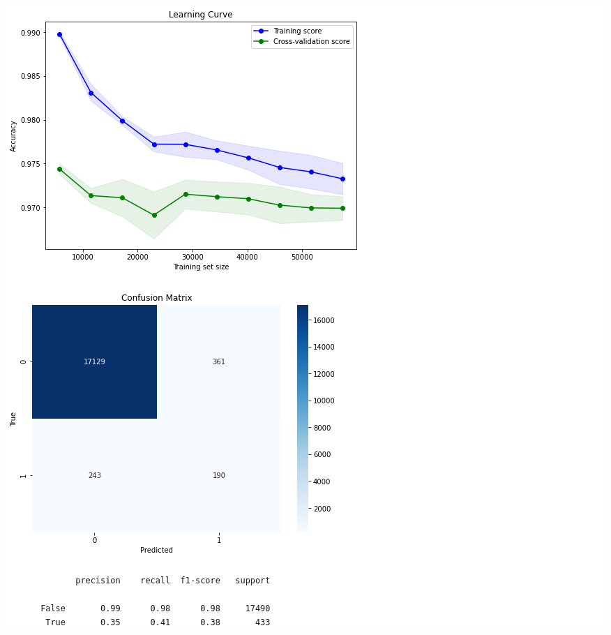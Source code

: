 
    
![png](./img/output_51_0.png)
    



    
![png](./img/output_51_1.png)
    


                  precision    recall  f1-score   support
    
           False       0.99      0.98      0.98     17490
            True       0.35      0.41      0.38       433
    